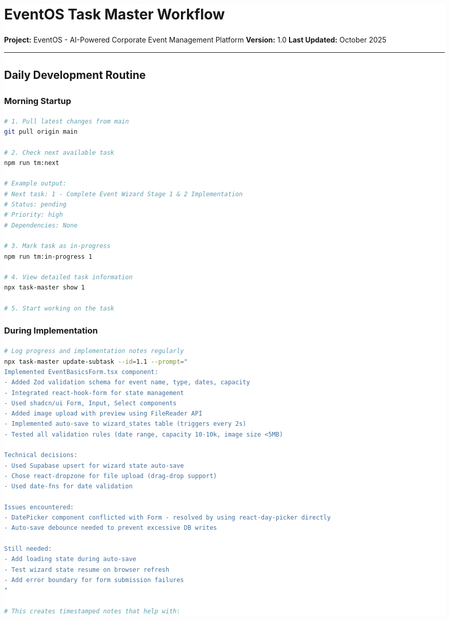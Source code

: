 # EventOS Task Master Workflow

**Project:** EventOS - AI-Powered Corporate Event Management Platform
**Version:** 1.0
**Last Updated:** October 2025

---

## Daily Development Routine

### Morning Startup

```bash
# 1. Pull latest changes from main
git pull origin main

# 2. Check next available task
npm run tm:next

# Example output:
# Next task: 1 - Complete Event Wizard Stage 1 & 2 Implementation
# Status: pending
# Priority: high
# Dependencies: None

# 3. Mark task as in-progress
npm run tm:in-progress 1

# 4. View detailed task information
npx task-master show 1

# 5. Start working on the task
```

### During Implementation

```bash
# Log progress and implementation notes regularly
npx task-master update-subtask --id=1.1 --prompt="
Implemented EventBasicsForm.tsx component:
- Added Zod validation schema for event name, type, dates, capacity
- Integrated react-hook-form for state management
- Used shadcn/ui Form, Input, Select components
- Added image upload with preview using FileReader API
- Implemented auto-save to wizard_states table (triggers every 2s)
- Tested all validation rules (date range, capacity 10-10k, image size <5MB)

Technical decisions:
- Used Supabase upsert for wizard state auto-save
- Chose react-dropzone for file upload (drag-drop support)
- Used date-fns for date validation

Issues encountered:
- DatePicker component conflicted with Form - resolved by using react-day-picker directly
- Auto-save debounce needed to prevent excessive DB writes

Still needed:
- Add loading state during auto-save
- Test wizard state resume on browser refresh
- Add error boundary for form submission failures
"

# This creates timestamped notes that help with:
```